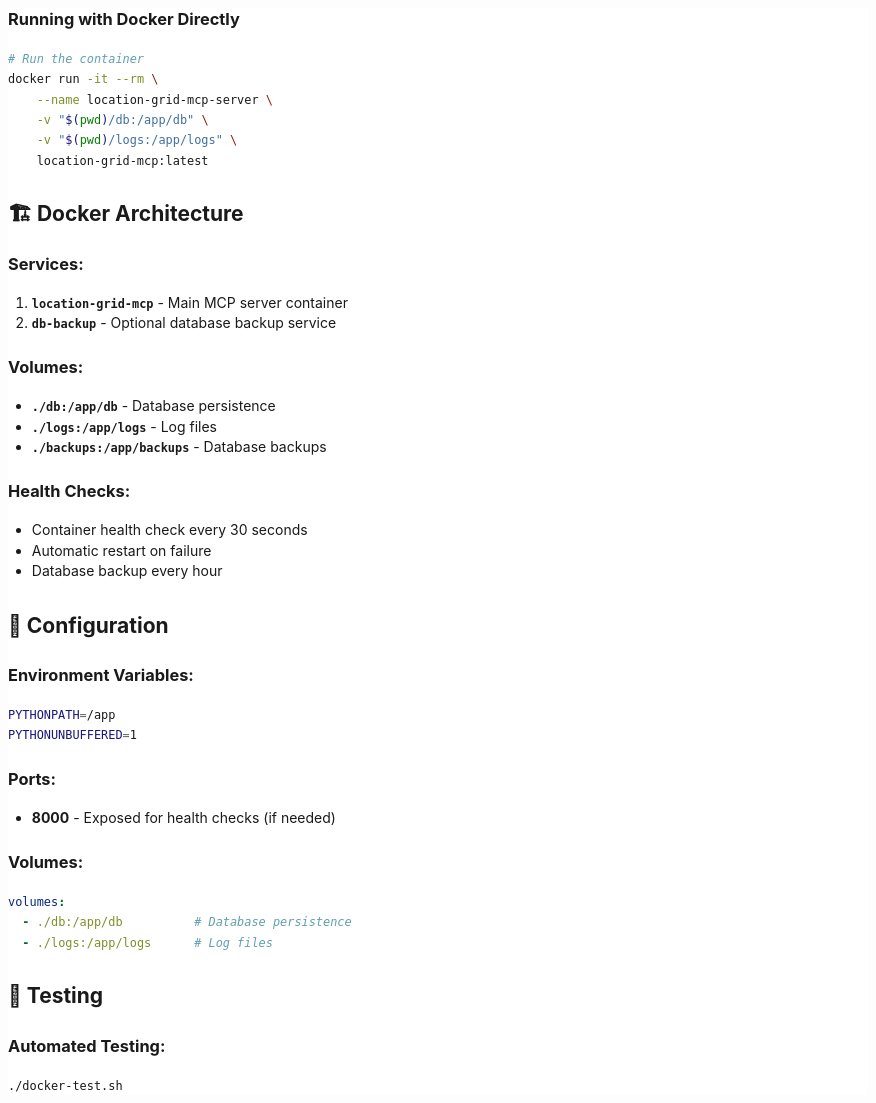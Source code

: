 ### **Running with Docker Directly**
```bash
# Run the container
docker run -it --rm \
    --name location-grid-mcp-server \
    -v "$(pwd)/db:/app/db" \
    -v "$(pwd)/logs:/app/logs" \
    location-grid-mcp:latest
```

## 🏗️ **Docker Architecture**

### **Services:**
1. **`location-grid-mcp`** - Main MCP server container
2. **`db-backup`** - Optional database backup service

### **Volumes:**
- **`./db:/app/db`** - Database persistence
- **`./logs:/app/logs`** - Log files
- **`./backups:/app/backups`** - Database backups

### **Health Checks:**
- Container health check every 30 seconds
- Automatic restart on failure
- Database backup every hour

## 🔧 **Configuration**

### **Environment Variables:**
```bash
PYTHONPATH=/app
PYTHONUNBUFFERED=1
```

### **Ports:**
- **8000** - Exposed for health checks (if needed)

### **Volumes:**
```yaml
volumes:
  - ./db:/app/db          # Database persistence
  - ./logs:/app/logs      # Log files
```

## 🧪 **Testing**

### **Automated Testing:**
```bash
./docker-test.sh
```
